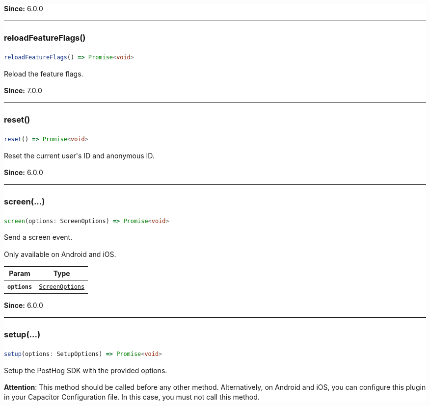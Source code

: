 **Since:** 6.0.0

--------------------


### reloadFeatureFlags()

```typescript
reloadFeatureFlags() => Promise<void>
```

Reload the feature flags.

**Since:** 7.0.0

--------------------


### reset()

```typescript
reset() => Promise<void>
```

Reset the current user's ID and anonymous ID.

**Since:** 6.0.0

--------------------


### screen(...)

```typescript
screen(options: ScreenOptions) => Promise<void>
```

Send a screen event.

Only available on Android and iOS.

| Param         | Type                                                    |
| ------------- | ------------------------------------------------------- |
| **`options`** | <code><a href="#screenoptions">ScreenOptions</a></code> |

**Since:** 6.0.0

--------------------


### setup(...)

```typescript
setup(options: SetupOptions) => Promise<void>
```

Setup the PostHog SDK with the provided options.

**Attention**: This method should be called before any other method.
Alternatively, on Android and iOS, you can configure this plugin in
your Capacitor Configuration file. In this case, you must not call this method.
